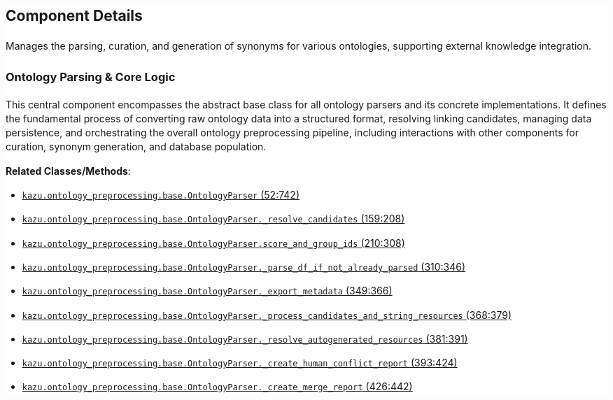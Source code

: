 

## Component Details



Manages the parsing, curation, and generation of synonyms for various ontologies, supporting external knowledge integration.



### Ontology Parsing & Core Logic

This central component encompasses the abstract base class for all ontology parsers and its concrete implementations. It defines the fundamental process of converting raw ontology data into a structured format, resolving linking candidates, managing data persistence, and orchestrating the overall ontology preprocessing pipeline, including interactions with other components for curation, synonym generation, and database population.





**Related Classes/Methods**:



- <a href="https://github.com/AstraZeneca/KAZU/blob/master/kazu/ontology_preprocessing/base.py#L52-L742" target="_blank" rel="noopener noreferrer">`kazu.ontology_preprocessing.base.OntologyParser` (52:742)</a>

- <a href="https://github.com/AstraZeneca/KAZU/blob/master/kazu/ontology_preprocessing/base.py#L159-L208" target="_blank" rel="noopener noreferrer">`kazu.ontology_preprocessing.base.OntologyParser._resolve_candidates` (159:208)</a>

- <a href="https://github.com/AstraZeneca/KAZU/blob/master/kazu/ontology_preprocessing/base.py#L210-L308" target="_blank" rel="noopener noreferrer">`kazu.ontology_preprocessing.base.OntologyParser.score_and_group_ids` (210:308)</a>

- <a href="https://github.com/AstraZeneca/KAZU/blob/master/kazu/ontology_preprocessing/base.py#L310-L346" target="_blank" rel="noopener noreferrer">`kazu.ontology_preprocessing.base.OntologyParser._parse_df_if_not_already_parsed` (310:346)</a>

- <a href="https://github.com/AstraZeneca/KAZU/blob/master/kazu/ontology_preprocessing/base.py#L349-L366" target="_blank" rel="noopener noreferrer">`kazu.ontology_preprocessing.base.OntologyParser._export_metadata` (349:366)</a>

- <a href="https://github.com/AstraZeneca/KAZU/blob/master/kazu/ontology_preprocessing/base.py#L368-L379" target="_blank" rel="noopener noreferrer">`kazu.ontology_preprocessing.base.OntologyParser._process_candidates_and_string_resources` (368:379)</a>

- <a href="https://github.com/AstraZeneca/KAZU/blob/master/kazu/ontology_preprocessing/base.py#L381-L391" target="_blank" rel="noopener noreferrer">`kazu.ontology_preprocessing.base.OntologyParser._resolve_autogenerated_resources` (381:391)</a>

- <a href="https://github.com/AstraZeneca/KAZU/blob/master/kazu/ontology_preprocessing/base.py#L393-L424" target="_blank" rel="noopener noreferrer">`kazu.ontology_preprocessing.base.OntologyParser._create_human_conflict_report` (393:424)</a>

- <a href="https://github.com/AstraZeneca/KAZU/blob/master/kazu/ontology_preprocessing/base.py#L426-L442" target="_blank" rel="noopener noreferrer">`kazu.ontology_preprocessing.base.OntologyParser._create_merge_report` (426:442)</a>

